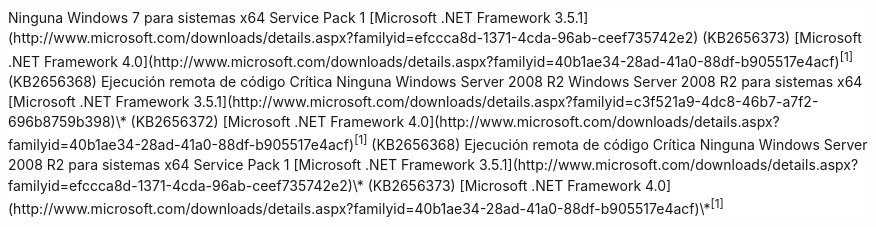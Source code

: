 </td>
<td style="border:1px solid black;">
Ninguna
</td>
</tr>
<tr class="alternateRow">
<td style="border:1px solid black;">
Windows 7 para sistemas x64 Service Pack 1
</td>
<td style="border:1px solid black;">
[Microsoft .NET Framework 3.5.1](http://www.microsoft.com/downloads/details.aspx?familyid=efccca8d-1371-4cda-96ab-ceef735742e2)  
(KB2656373)  
[Microsoft .NET Framework 4.0](http://www.microsoft.com/downloads/details.aspx?familyid=40b1ae34-28ad-41a0-88df-b905517e4acf)<sup>[1]</sup>
(KB2656368)
</td>
<td style="border:1px solid black;">
Ejecución remota de código
</td>
<td style="border:1px solid black;">
Crítica
</td>
<td style="border:1px solid black;">
Ninguna
</td>
</tr>
<tr>
<th colspan="5" style="border:1px solid black;">
Windows Server 2008 R2
</th>
</tr>
<tr>
<td style="border:1px solid black;">
Windows Server 2008 R2 para sistemas x64
</td>
<td style="border:1px solid black;">
[Microsoft .NET Framework 3.5.1](http://www.microsoft.com/downloads/details.aspx?familyid=c3f521a9-4dc8-46b7-a7f2-696b8759b398)\*  
(KB2656372)  
[Microsoft .NET Framework 4.0](http://www.microsoft.com/downloads/details.aspx?familyid=40b1ae34-28ad-41a0-88df-b905517e4acf)<sup>[1]</sup>
(KB2656368)
</td>
<td style="border:1px solid black;">
Ejecución remota de código
</td>
<td style="border:1px solid black;">
Crítica
</td>
<td style="border:1px solid black;">
Ninguna
</td>
</tr>
<tr class="alternateRow">
<td style="border:1px solid black;">
Windows Server 2008 R2 para sistemas x64 Service Pack 1
</td>
<td style="border:1px solid black;">
[Microsoft .NET Framework 3.5.1](http://www.microsoft.com/downloads/details.aspx?familyid=efccca8d-1371-4cda-96ab-ceef735742e2)\*  
(KB2656373)  
[Microsoft .NET Framework 4.0](http://www.microsoft.com/downloads/details.aspx?familyid=40b1ae34-28ad-41a0-88df-b905517e4acf)\*<sup>[1]</sup>
